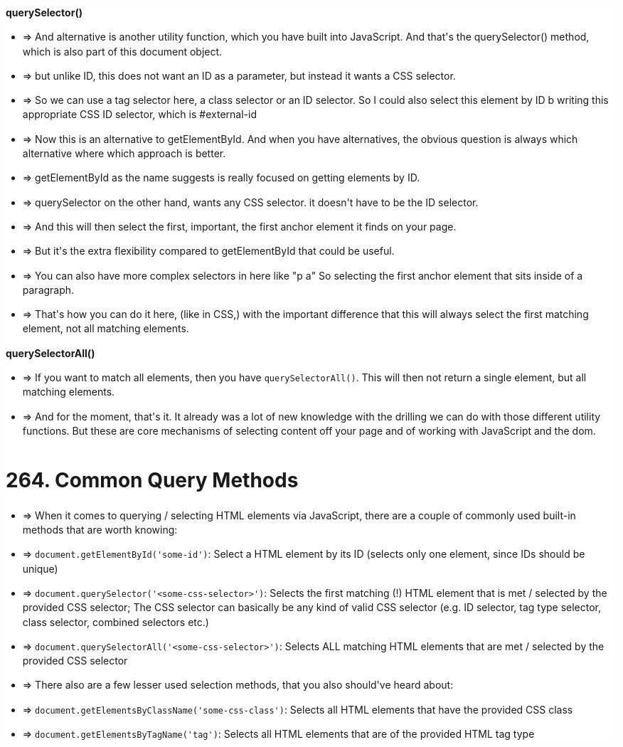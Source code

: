 **querySelector()**

- => And alternative is another utility function, which you have built into JavaScript. And that's the querySelector() method, which is also part of this document object.

- => but unlike ID, this does not want an ID as a parameter, but instead it wants a CSS selector.

- => So we can use a tag selector here, a class selector or an ID selector. So I could also select this element by ID b writing this appropriate CSS ID selector, which is #external-id

- => Now this is an alternative to getElementById. And when you have alternatives, the obvious question is always which alternative where which approach is better.

- => getElementById as the name suggests is really focused on getting elements by ID.

- => querySelector on the other hand, wants any CSS selector. it doesn't have to be the ID selector.

- => And this will then select the first, important, the first anchor element it finds on your page.

- => But it's the extra flexibility compared to getElementById that could be useful.

- => You can also have more complex selectors in here like "p a" So selecting the first anchor element that sits inside of a paragraph.

- => That's how you can do it here, (like in CSS,) with the important difference that this will always select the first matching element, not all matching elements.

**querySelectorAll()**

- => If you want to match all elements, then you have `querySelectorAll()`. This will then not return a single element, but all matching elements.

- => And for the moment, that's it. It already was a lot of new knowledge with the drilling we can do with those different utility functions. But these are core mechanisms of selecting content off your page and of working with JavaScript and the dom.

# 264. Common Query Methods

- => When it comes to querying / selecting HTML elements via JavaScript, there are a couple of commonly used built-in methods that are worth knowing:

- => `document.getElementById('some-id')`: Select a HTML element by its ID (selects only one element, since IDs should be unique)

- => `document.querySelector('<some-css-selector>')`: Selects the first matching (!) HTML element that is met / selected by the provided CSS selector; The CSS selector can basically be any kind of valid CSS selector (e.g. ID selector, tag type selector, class selector, combined selectors etc.)

- => `document.querySelectorAll('<some-css-selector>')`: Selects ALL matching HTML elements that are met / selected by the provided CSS selector

- => There also are a few lesser used selection methods, that you also should've heard about:

- => `document.getElementsByClassName('some-css-class')`: Selects all HTML elements that have the provided CSS class

- => `document.getElementsByTagName('tag')`: Selects all HTML elements that are of the provided HTML tag type
